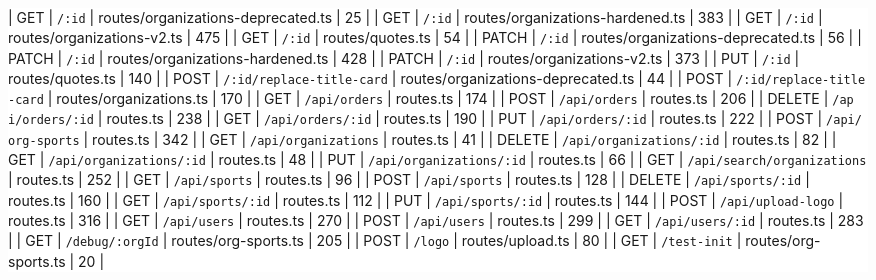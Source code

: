 | GET | `/:id` | routes/organizations-deprecated.ts | 25 |
| GET | `/:id` | routes/organizations-hardened.ts | 383 |
| GET | `/:id` | routes/organizations-v2.ts | 475 |
| GET | `/:id` | routes/quotes.ts | 54 |
| PATCH | `/:id` | routes/organizations-deprecated.ts | 56 |
| PATCH | `/:id` | routes/organizations-hardened.ts | 428 |
| PATCH | `/:id` | routes/organizations-v2.ts | 373 |
| PUT | `/:id` | routes/quotes.ts | 140 |
| POST | `/:id/replace-title-card` | routes/organizations-deprecated.ts | 44 |
| POST | `/:id/replace-title-card` | routes/organizations.ts | 170 |
| GET | `/api/orders` | routes.ts | 174 |
| POST | `/api/orders` | routes.ts | 206 |
| DELETE | `/api/orders/:id` | routes.ts | 238 |
| GET | `/api/orders/:id` | routes.ts | 190 |
| PUT | `/api/orders/:id` | routes.ts | 222 |
| POST | `/api/org-sports` | routes.ts | 342 |
| GET | `/api/organizations` | routes.ts | 41 |
| DELETE | `/api/organizations/:id` | routes.ts | 82 |
| GET | `/api/organizations/:id` | routes.ts | 48 |
| PUT | `/api/organizations/:id` | routes.ts | 66 |
| GET | `/api/search/organizations` | routes.ts | 252 |
| GET | `/api/sports` | routes.ts | 96 |
| POST | `/api/sports` | routes.ts | 128 |
| DELETE | `/api/sports/:id` | routes.ts | 160 |
| GET | `/api/sports/:id` | routes.ts | 112 |
| PUT | `/api/sports/:id` | routes.ts | 144 |
| POST | `/api/upload-logo` | routes.ts | 316 |
| GET | `/api/users` | routes.ts | 270 |
| POST | `/api/users` | routes.ts | 299 |
| GET | `/api/users/:id` | routes.ts | 283 |
| GET | `/debug/:orgId` | routes/org-sports.ts | 205 |
| POST | `/logo` | routes/upload.ts | 80 |
| GET | `/test-init` | routes/org-sports.ts | 20 |
